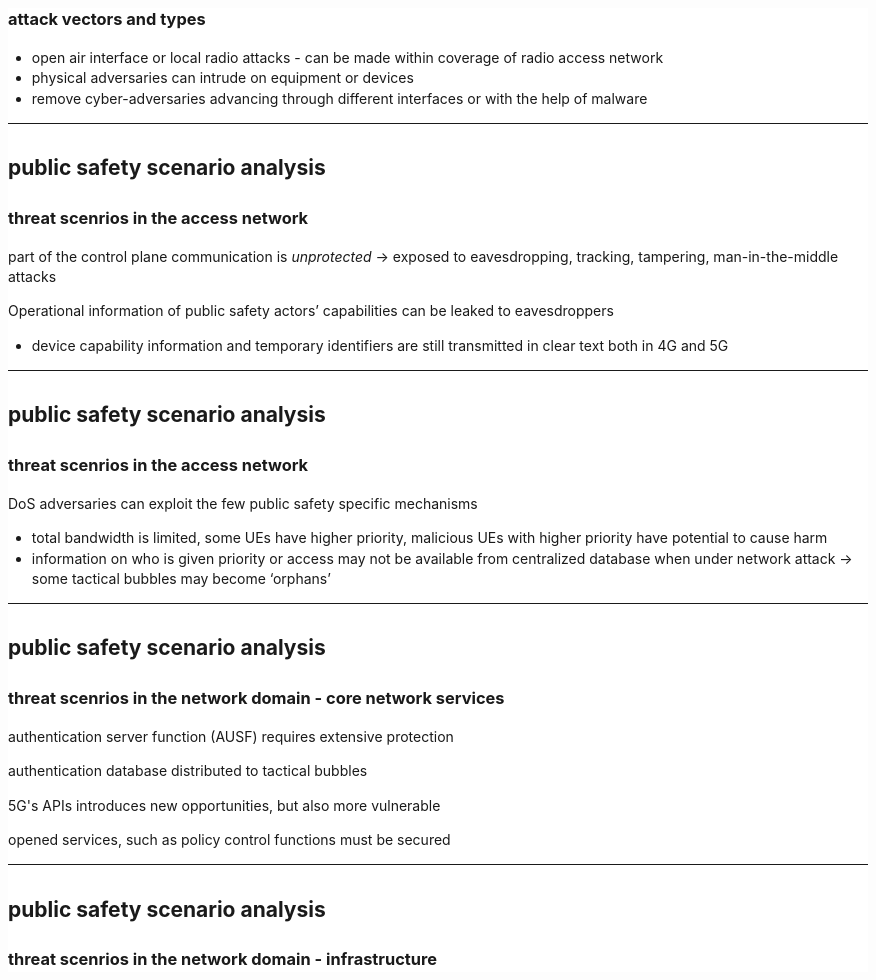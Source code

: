 ### attack vectors and types

- open air interface or local radio attacks - can be made within coverage of radio access network
- physical adversaries can intrude on equipment or devices
- remove cyber-adversaries advancing through different interfaces or with the help of malware

---

## public safety scenario analysis

### threat scenrios in the access network

part of the control plane communication is *unprotected* → exposed to eavesdropping, tracking, tampering, man-in-the-middle attacks

Operational information of public safety actors’ capabilities can be leaked to eavesdroppers
* device capability information and temporary identifiers are still transmitted in clear text both in 4G and 5G 

---

## public safety scenario analysis

### threat scenrios in the access network

DoS adversaries can exploit the few public safety specific mechanisms

* total bandwidth is limited, some UEs have higher priority, malicious UEs with higher priority have potential to cause harm
* information on who is given priority or access may not be available from centralized database when under network attack
  &rarr; some tactical bubbles may become ‘orphans’

---

## public safety scenario analysis

### threat scenrios in the network domain - core network services

authentication server function (AUSF) requires extensive protection

authentication database distributed to tactical bubbles

5G's APIs introduces new opportunities, but also more vulnerable

opened services, such as policy control functions must be secured

---

## public safety scenario analysis

### threat scenrios in the network domain - infrastructure
